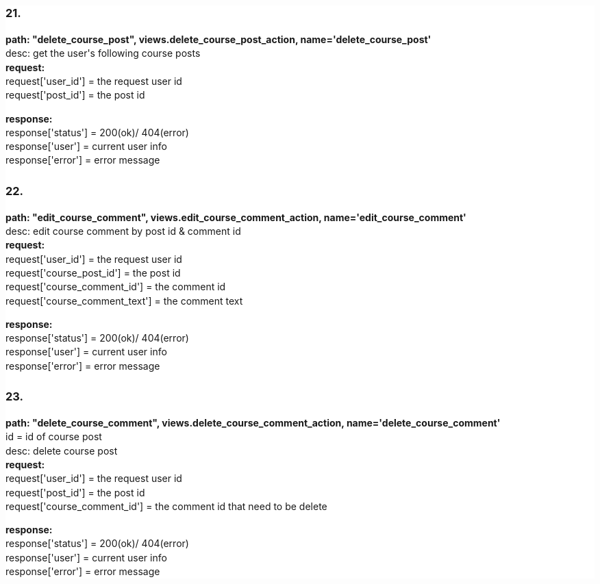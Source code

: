  
 ### 21. <br />
**path: "delete_course_post", views.delete_course_post_action, name='delete_course_post'** <br />
desc: get the user's following course posts <br />
**request:** <br />
request['user_id'] = the request user id <br />
request['post_id'] = the post id <br />

**response:** <br />
response['status'] = 200(ok)/ 404(error) <br />
response['user'] = current user info <br />
response['error'] = error message <br />
 
### 22. <br />
**path: "edit_course_comment", views.edit_course_comment_action, name='edit_course_comment'** <br />
desc: edit course comment by post id & comment id <br />
**request:** <br />
request['user_id'] = the request user id <br />
request['course_post_id'] = the post id <br />
request['course_comment_id'] = the comment id <br />
request['course_comment_text'] = the comment text <br />

**response:** <br />
response['status'] = 200(ok)/ 404(error) <br />
response['user'] = current user info <br />
response['error'] = error message <br />

### 23. <br />
**path: "delete_course_comment", views.delete_course_comment_action, name='delete_course_comment'** <br />
id = id of course post <br />
desc: delete course post <br />
**request:** <br />
request['user_id'] = the request user id <br />
request['post_id'] = the post id <br />
request['course_comment_id'] = the comment id that need to be delete <br />

**response:** <br />
response['status'] = 200(ok)/ 404(error) <br />
response['user'] = current user info <br />
response['error'] = error message <br />